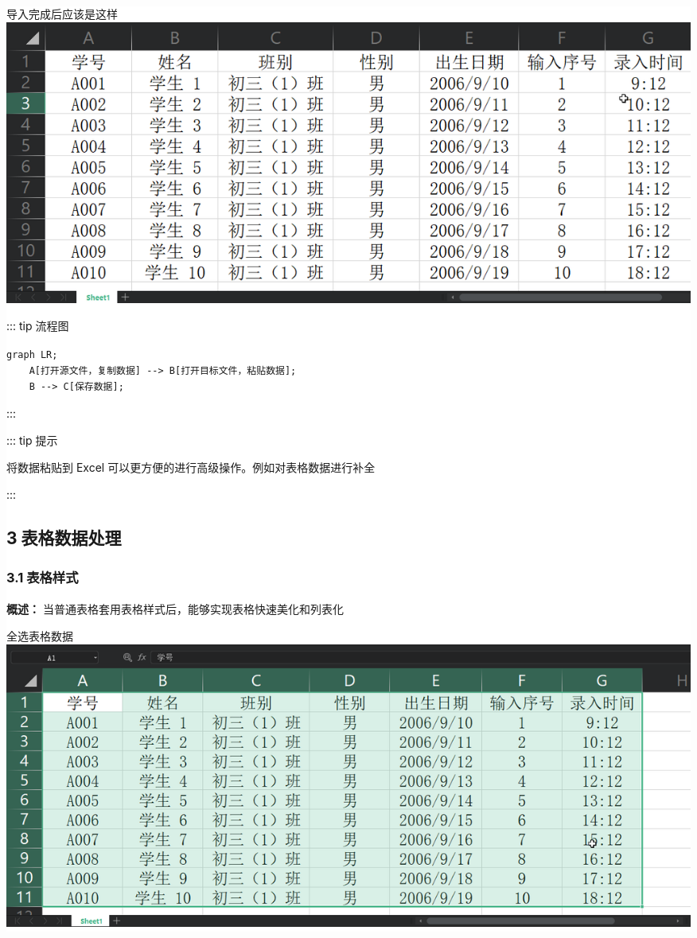 导入完成后应该是这样
![图片](./image/粘贴后.png)

::: tip 流程图

```mermaid
graph LR;
    A[打开源文件，复制数据] --> B[打开目标文件，粘贴数据];
    B --> C[保存数据];
```

:::

::: tip 提示

将数据粘贴到 Excel 可以更方便的进行高级操作。例如对表格数据进行补全

:::

## 3 表格数据处理

### 3.1 表格样式

**概述：** 当普通表格套用表格样式后，能够实现表格快速美化和列表化

全选表格数据
![图片](./image/美化全选表格数据.png)
